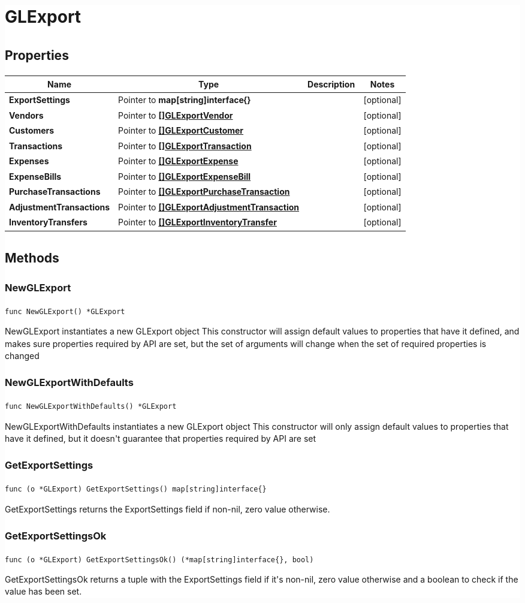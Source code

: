 # GLExport

## Properties

Name | Type | Description | Notes
------------ | ------------- | ------------- | -------------
**ExportSettings** | Pointer to **map[string]interface{}** |  | [optional] 
**Vendors** | Pointer to [**[]GLExportVendor**](GLExportVendor.md) |  | [optional] 
**Customers** | Pointer to [**[]GLExportCustomer**](GLExportCustomer.md) |  | [optional] 
**Transactions** | Pointer to [**[]GLExportTransaction**](GLExportTransaction.md) |  | [optional] 
**Expenses** | Pointer to [**[]GLExportExpense**](GLExportExpense.md) |  | [optional] 
**ExpenseBills** | Pointer to [**[]GLExportExpenseBill**](GLExportExpenseBill.md) |  | [optional] 
**PurchaseTransactions** | Pointer to [**[]GLExportPurchaseTransaction**](GLExportPurchaseTransaction.md) |  | [optional] 
**AdjustmentTransactions** | Pointer to [**[]GLExportAdjustmentTransaction**](GLExportAdjustmentTransaction.md) |  | [optional] 
**InventoryTransfers** | Pointer to [**[]GLExportInventoryTransfer**](GLExportInventoryTransfer.md) |  | [optional] 

## Methods

### NewGLExport

`func NewGLExport() *GLExport`

NewGLExport instantiates a new GLExport object
This constructor will assign default values to properties that have it defined,
and makes sure properties required by API are set, but the set of arguments
will change when the set of required properties is changed

### NewGLExportWithDefaults

`func NewGLExportWithDefaults() *GLExport`

NewGLExportWithDefaults instantiates a new GLExport object
This constructor will only assign default values to properties that have it defined,
but it doesn't guarantee that properties required by API are set

### GetExportSettings

`func (o *GLExport) GetExportSettings() map[string]interface{}`

GetExportSettings returns the ExportSettings field if non-nil, zero value otherwise.

### GetExportSettingsOk

`func (o *GLExport) GetExportSettingsOk() (*map[string]interface{}, bool)`

GetExportSettingsOk returns a tuple with the ExportSettings field if it's non-nil, zero value otherwise
and a boolean to check if the value has been set.
